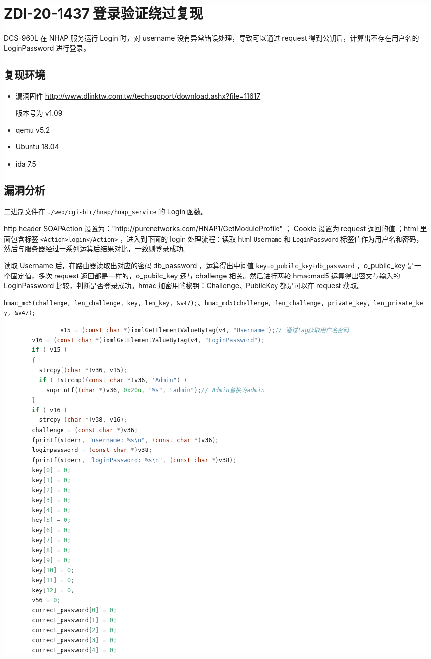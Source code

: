 # ZDI-20-1437 登录验证绕过复现

DCS-960L 在 NHAP 服务运行 Login 时，对 username 没有异常错误处理，导致可以通过 request 得到公钥后，计算出不存在用户名的 LoginPassword 进行登录。

## 复现环境

* 漏洞固件 http://www.dlinktw.com.tw/techsupport/download.ashx?file=11617

  版本号为 v1.09

* qemu v5.2

* Ubuntu 18.04

* ida 7.5

## 漏洞分析

二进制文件在 `./web/cgi-bin/hnap/hnap_service` 的 Login 函数。

http header SOAPAction 设置为："http://purenetworks.com/HNAP1/GetModuleProfile" ； Cookie 设置为 request 返回的值 ；html 里面包含标签 `<Action>login</Action>` ，进入到下面的 login 处理流程：读取 html `Username` 和 `LoginPassword` 标签值作为用户名和密码，然后与服务器经过一系列运算后结果对比，一致则登录成功。

读取 Username 后，在路由器读取出对应的密码 db_password ，运算得出中间值 `key=o_pubilc_key+db_password` ，o_pubilc_key 是一个固定值，多次 request 返回都是一样的，o_pubilc_key 还与 challenge 相关。然后进行两轮 hmacmad5 运算得出密文与输入的 LoginPassword 比较，判断是否登录成功。hmac 加密用的秘钥：Challenge、PubilcKey 都是可以在 request 获取。

`hmac_md5(challenge, len_challenge, key, len_key, &v47);`、`hmac_md5(challenge, len_challenge, private_key, len_private_key, &v47);`

```c
				v15 = (const char *)ixmlGetElementValueByTag(v4, "Username");// 通过tag获取用户名密码
        v16 = (const char *)ixmlGetElementValueByTag(v4, "LoginPassword");
        if ( v15 )
        {
          strcpy((char *)v36, v15);
          if ( !strcmp((const char *)v36, "Admin") )
            snprintf((char *)v36, 0x20u, "%s", "admin");// Admin替换为admin
        }
        if ( v16 )
          strcpy((char *)v38, v16);
        challenge = (const char *)v36;
        fprintf(stderr, "username: %s\n", (const char *)v36);
        loginpassword = (const char *)v38;
        fprintf(stderr, "loginPassword: %s\n", (const char *)v38);
        key[0] = 0;
        key[1] = 0;
        key[2] = 0;
        key[3] = 0;
        key[4] = 0;
        key[5] = 0;
        key[6] = 0;
        key[7] = 0;
        key[8] = 0;
        key[9] = 0;
        key[10] = 0;
        key[11] = 0;
        key[12] = 0;
        v56 = 0;
        currect_password[0] = 0;
        currect_password[1] = 0;
        currect_password[2] = 0;
        currect_password[3] = 0;
        currect_password[4] = 0;
```